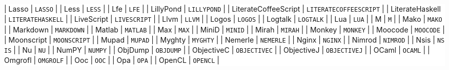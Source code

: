 | Lasso | ``LASSO`` |
| Less | ``LESS`` |
| Lfe | ``LFE`` |
| LillyPond | ``LILLYPOND`` |
| LiterateCoffeeScript | ``LITERATECOFFEESCRIPT`` |
| LiterateHaskell | ``LITERATEHASKELL`` |
| LiveScript | ``LIVESCRIPT`` |
| Llvm | ``LLVM`` |
| Logos | ``LOGOS`` |
| Logtalk | ``LOGTALK`` |
| Lua | ``LUA`` |
| M | ``M`` |
| Mako | ``MAKO`` |
| Markdown | ``MARKDOWN`` |
| Matlab | ``MATLAB`` |
| Max | ``MAX`` |
| MiniD | ``MINID`` |
| Mirah | ``MIRAH`` |
| Monkey | ``MONKEY`` |
| Moocode | ``MOOCODE`` |
| Moonscript | ``MOONSCRIPT`` |
| Mupad | ``MUPAD`` |
| Myghty | ``MYGHTY`` |
| Nemerle | ``NEMERLE`` |
| Nginx | ``NGINX`` |
| Nimrod | ``NIMROD`` |
| Nsis | ``NSIS`` |
| Nu | ``NU`` |
| NumPY | ``NUMPY`` |
| ObjDump | ``OBJDUMP`` |
| ObjectiveC | ``OBJECTIVEC`` |
| ObjectiveJ | ``OBJECTIVEJ`` |
| OCaml | ``OCAML`` |
| Omgrofl | ``OMGROLF`` |
| Ooc | ``OOC`` |
| Opa | ``OPA`` |
| OpenCL | ``OPENCL`` |